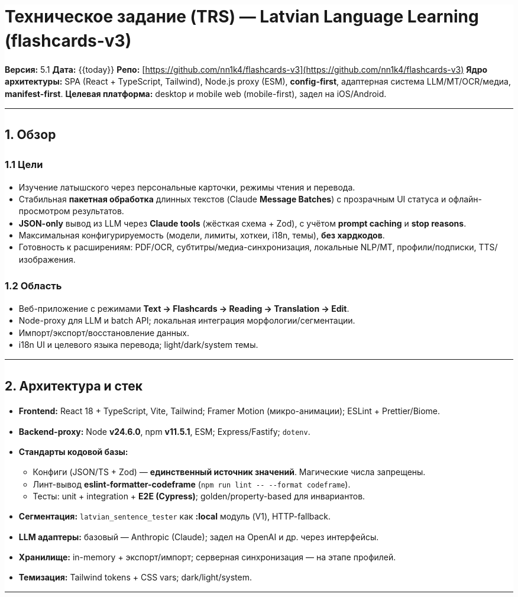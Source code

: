 # Техническое задание (TRS) — Latvian Language Learning (flashcards-v3)

**Версия:** 5.1 **Дата:** {{today}} **Репо:**
[https://github.com/nn1k4/flashcards-v3](https://github.com/nn1k4/flashcards-v3) **Ядро
архитектуры:** SPA (React + TypeScript, Tailwind), Node.js proxy (ESM), **config-first**, адаптерная
система LLM/MT/OCR/медиа, **manifest-first**. **Целевая платформа:** desktop и mobile web
(mobile-first), задел на iOS/Android.

---

## 1. Обзор

### 1.1 Цели

- Изучение латышского через персональные карточки, режимы чтения и перевода.
- Стабильная **пакетная обработка** длинных текстов (Claude **Message Batches**) с прозрачным UI
  статуса и офлайн-просмотром результатов.
- **JSON-only** вывод из LLM через **Claude tools** (жёсткая схема + Zod), с учётом **prompt
  caching** и **stop reasons**.
- Максимальная конфигурируемость (модели, лимиты, хоткеи, i18n, темы), **без хардкодов**.
- Готовность к расширениям: PDF/OCR, субтитры/медиа-синхронизация, локальные NLP/MT,
  профили/подписки, TTS/изображения.

### 1.2 Область

- Веб-приложение с режимами **Text → Flashcards → Reading → Translation → Edit**.
- Node-proxy для LLM и batch API; локальная интеграция морфологии/сегментации.
- Импорт/экспорт/восстановление данных.
- i18n UI и целевого языка перевода; light/dark/system темы.

---

## 2. Архитектура и стек

- **Frontend:** React 18 + TypeScript, Vite, Tailwind; Framer Motion (микро-анимации); ESLint +
  Prettier/Biome.
- **Backend-proxy:** Node **v24.6.0**, npm **v11.5.1**, ESM; Express/Fastify; `dotenv`.
- **Стандарты кодовой базы:**
  - Конфиги (JSON/TS + Zod) — **единственный источник значений**. Магические числа запрещены.
  - Линт-вывод **eslint-formatter-codeframe** (`npm run lint -- --format codeframe`).
  - Тесты: unit + integration + **E2E (Cypress)**; golden/property-based для инвариантов.

- **Сегментация:** `latvian_sentence_tester` как **:local** модуль (V1), HTTP-fallback.
- **LLM адаптеры:** базовый — Anthropic (Claude); задел на OpenAI и др. через интерфейсы.
- **Хранилище:** in-memory + экспорт/импорт; серверная синхронизация — на этапе профилей.
- **Темизация:** Tailwind tokens + CSS vars; dark/light/system.

---
